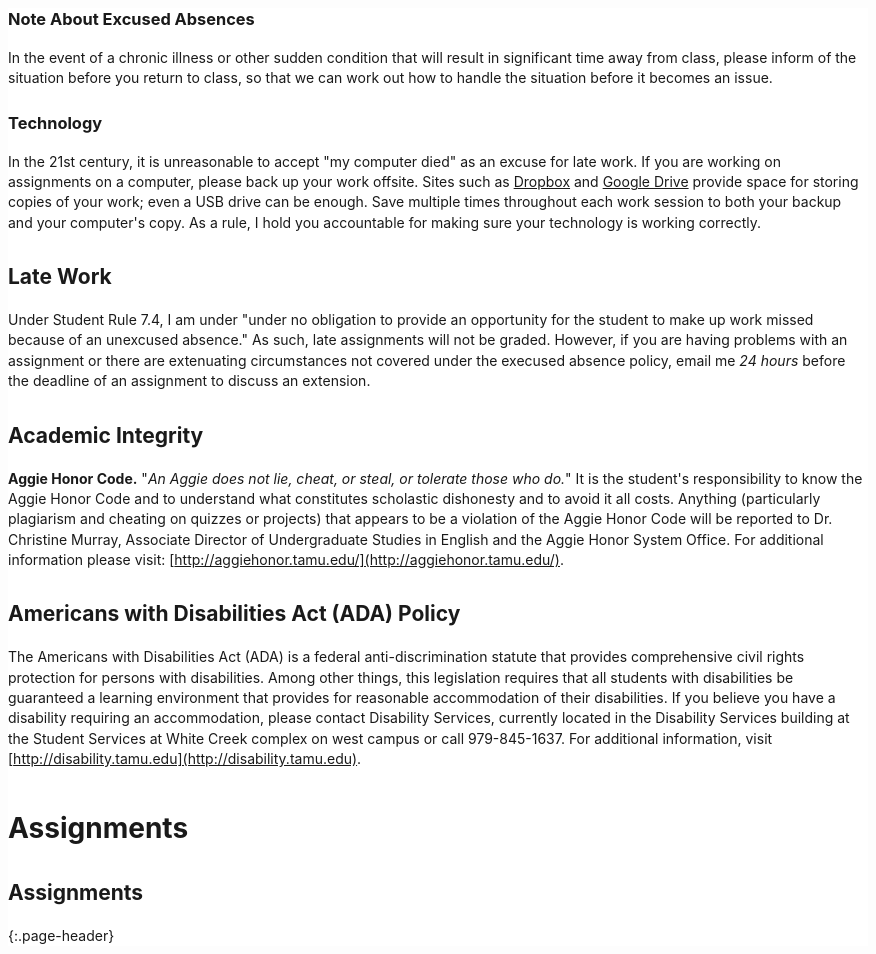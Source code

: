 ### Note About Excused Absences

In the event of a chronic illness or other sudden condition that will result in significant time away from class, please inform of the situation before you return to class, so that we can work out how to handle the situation before it becomes an issue.

### Technology

In the 21st century, it is unreasonable to accept "my computer died" as an excuse for late work. If you are working on assignments on a computer, please back up your work offsite. Sites such as [Dropbox](https://www.dropbox.com/) and [Google Drive](https://drive.google.com/) provide space for storing copies of your work; even a USB drive can be enough. Save multiple times throughout each work session to both your backup and your computer's copy. As a rule, I hold you accountable for making sure your technology is working correctly.

## Late Work

Under Student Rule 7.4, I am under "under no obligation to provide an opportunity for the student to make up work missed because of an unexcused absence." As such, late assignments will not be graded. However, if you are having problems with an assignment or there are extenuating circumstances not covered under the execused absence policy, email me *24 hours* before the deadline of an assignment to discuss an extension.

## Academic Integrity

**Aggie Honor Code.** "*An Aggie does not lie, cheat, or steal, or tolerate those who do.*" It is the student's responsibility to know the Aggie Honor Code and to understand what constitutes scholastic dishonesty and to avoid it all costs. Anything (particularly plagiarism and cheating on quizzes or projects) that appears to be a violation of the Aggie Honor Code will be reported to Dr. Christine Murray, Associate Director of Undergraduate Studies in English and the Aggie Honor System Office. For additional information please visit: [http://aggiehonor.tamu.edu/](http://aggiehonor.tamu.edu/).

## Americans with Disabilities Act (ADA) Policy

The Americans with Disabilities Act (ADA) is a federal anti-discrimination statute that provides comprehensive civil rights protection for persons with disabilities. Among other things, this legislation requires that all students with disabilities be guaranteed a learning environment that provides for reasonable accommodation of their disabilities. If you believe you have a disability requiring an accommodation, please contact Disability Services, currently located in the Disability Services building at the Student Services at White Creek complex on west campus or call 979-845-1637. For additional information, visit [http://disability.tamu.edu](http://disability.tamu.edu).





# Assignments



##  Assignments
{:.page-header}
